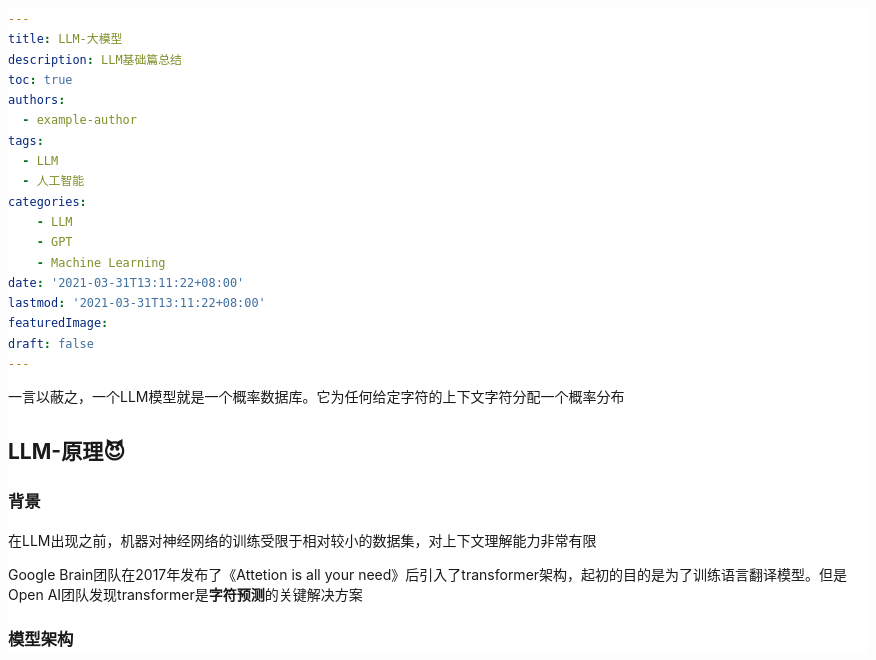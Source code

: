 ```yaml
---
title: LLM-大模型
description: LLM基础篇总结
toc: true
authors:
  - example-author
tags:
  - LLM
  - 人工智能
categories:
    - LLM
    - GPT
    - Machine Learning
date: '2021-03-31T13:11:22+08:00'
lastmod: '2021-03-31T13:11:22+08:00'
featuredImage:
draft: false
---
```


一言以蔽之，一个LLM模型就是一个概率数据库。它为任何给定字符的上下文字符分配一个概率分布

## LLM-原理😈

### 背景

在LLM出现之前，机器对神经网络的训练受限于相对较小的数据集，对上下文理解能力非常有限

Google Brain团队在2017年发布了《Attetion is all your need》后引入了transformer架构，起初的目的是为了训练语言翻译模型。但是Open AI团队发现transformer是**字符预测**的关键解决方案



### 模型架构
